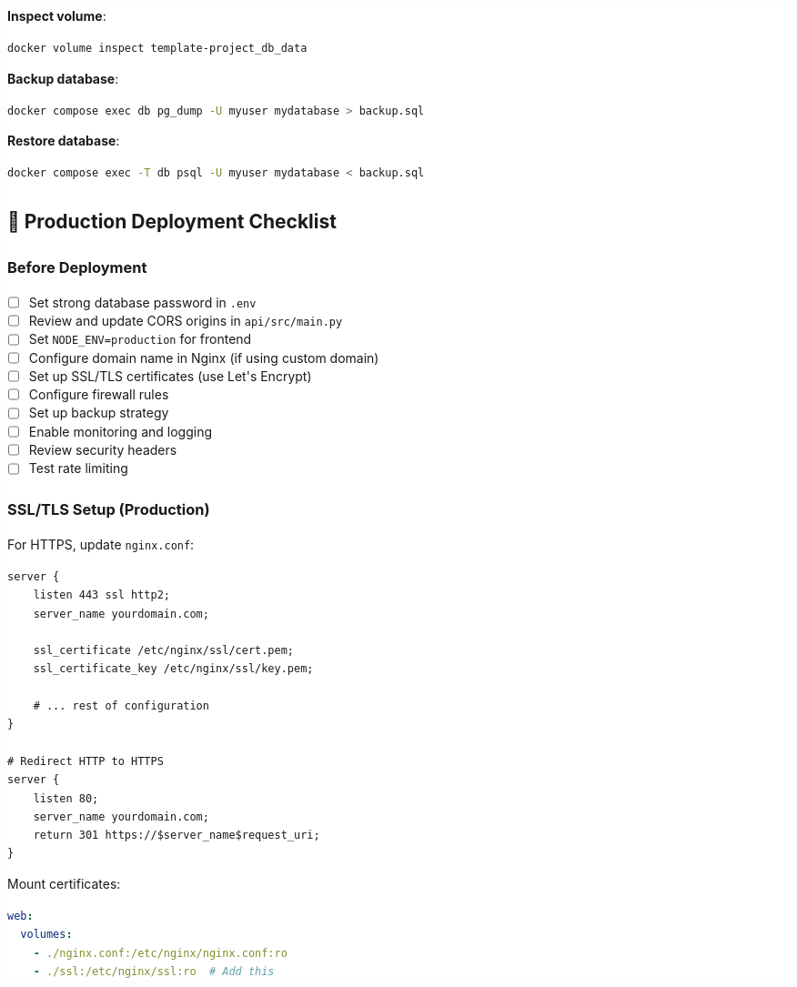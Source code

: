 **Inspect volume**:
```bash
docker volume inspect template-project_db_data
```

**Backup database**:
```bash
docker compose exec db pg_dump -U myuser mydatabase > backup.sql
```

**Restore database**:
```bash
docker compose exec -T db psql -U myuser mydatabase < backup.sql
```

## 🚢 Production Deployment Checklist

### Before Deployment

- [ ] Set strong database password in `.env`
- [ ] Review and update CORS origins in `api/src/main.py`
- [ ] Set `NODE_ENV=production` for frontend
- [ ] Configure domain name in Nginx (if using custom domain)
- [ ] Set up SSL/TLS certificates (use Let's Encrypt)
- [ ] Configure firewall rules
- [ ] Set up backup strategy
- [ ] Enable monitoring and logging
- [ ] Review security headers
- [ ] Test rate limiting

### SSL/TLS Setup (Production)

For HTTPS, update `nginx.conf`:

```nginx
server {
    listen 443 ssl http2;
    server_name yourdomain.com;

    ssl_certificate /etc/nginx/ssl/cert.pem;
    ssl_certificate_key /etc/nginx/ssl/key.pem;

    # ... rest of configuration
}

# Redirect HTTP to HTTPS
server {
    listen 80;
    server_name yourdomain.com;
    return 301 https://$server_name$request_uri;
}
```

Mount certificates:
```yaml
web:
  volumes:
    - ./nginx.conf:/etc/nginx/nginx.conf:ro
    - ./ssl:/etc/nginx/ssl:ro  # Add this
```
